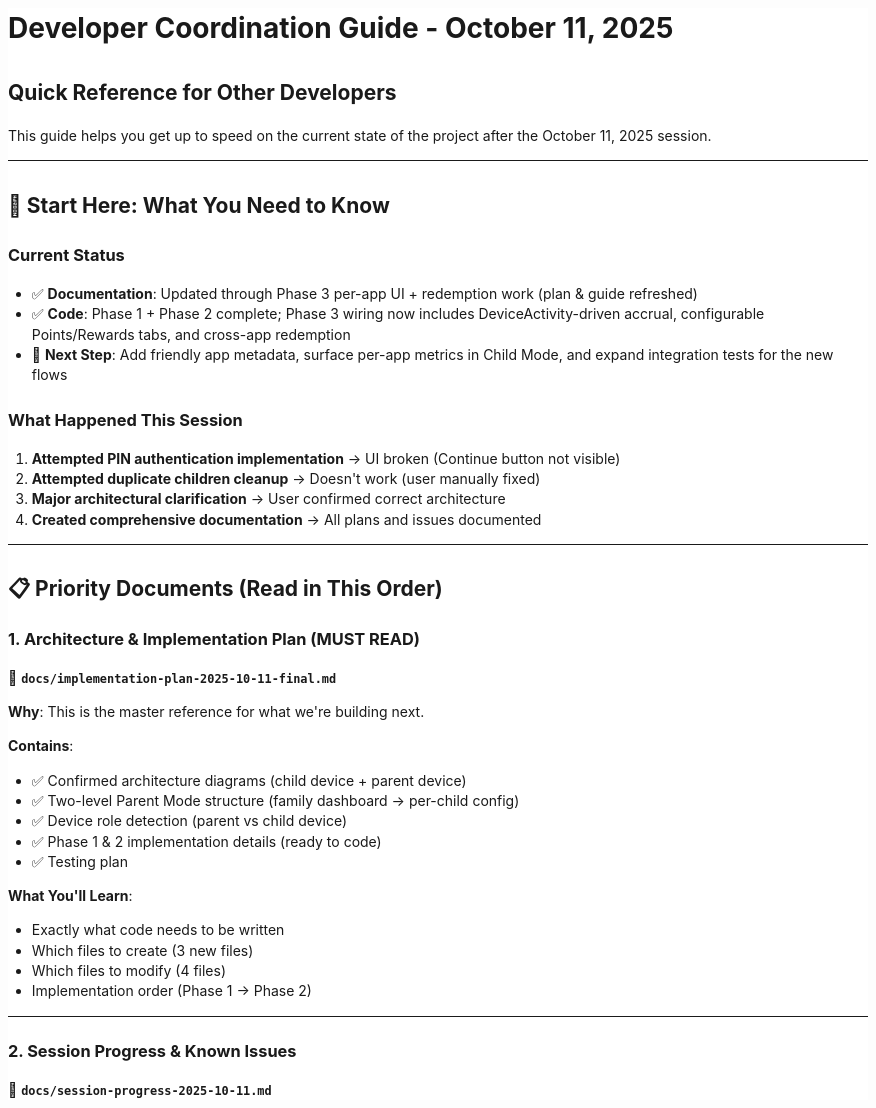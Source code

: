# Developer Coordination Guide - October 11, 2025

## Quick Reference for Other Developers

This guide helps you get up to speed on the current state of the project after the October 11, 2025 session.

---

## 🎯 Start Here: What You Need to Know

### Current Status
- ✅ **Documentation**: Updated through Phase 3 per-app UI + redemption work (plan & guide refreshed)
- ✅ **Code**: Phase 1 + Phase 2 complete; Phase 3 wiring now includes DeviceActivity-driven accrual, configurable Points/Rewards tabs, and cross-app redemption
- 🔄 **Next Step**: Add friendly app metadata, surface per-app metrics in Child Mode, and expand integration tests for the new flows

### What Happened This Session
1. **Attempted PIN authentication implementation** → UI broken (Continue button not visible)
2. **Attempted duplicate children cleanup** → Doesn't work (user manually fixed)
3. **Major architectural clarification** → User confirmed correct architecture
4. **Created comprehensive documentation** → All plans and issues documented

---

## 📋 Priority Documents (Read in This Order)

### 1. **Architecture & Implementation Plan** (MUST READ)
📄 **`docs/implementation-plan-2025-10-11-final.md`**

**Why**: This is the master reference for what we're building next.

**Contains**:
- ✅ Confirmed architecture diagrams (child device + parent device)
- ✅ Two-level Parent Mode structure (family dashboard → per-child config)
- ✅ Device role detection (parent vs child device)
- ✅ Phase 1 & 2 implementation details (ready to code)
- ✅ Testing plan

**What You'll Learn**:
- Exactly what code needs to be written
- Which files to create (3 new files)
- Which files to modify (4 files)
- Implementation order (Phase 1 → Phase 2)

---

### 2. **Session Progress & Known Issues**
📄 **`docs/session-progress-2025-10-11.md`**

